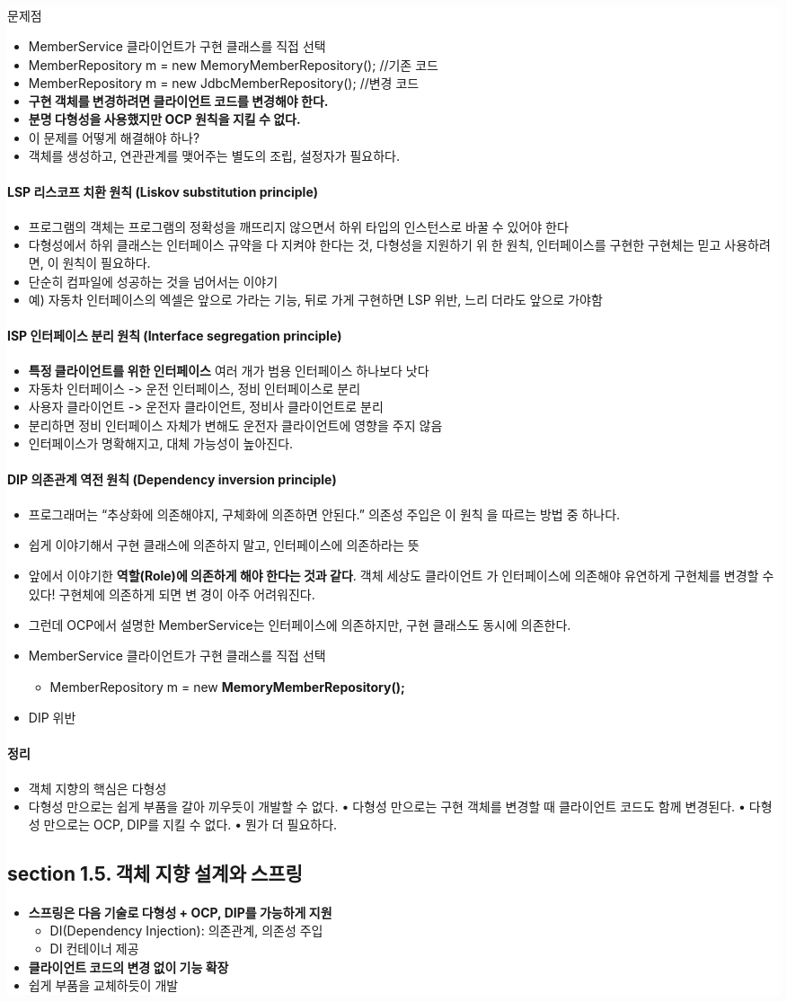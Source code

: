 문제점
- MemberService 클라이언트가 구현 클래스를 직접 선택
- MemberRepository m = new MemoryMemberRepository(); //기존 코드
- MemberRepository m = new JdbcMemberRepository(); //변경 코드
- **구현 객체를 변경하려면 클라이언트 코드를 변경해야 한다.**
- **분명 다형성을 사용했지만 OCP 원칙을 지킬 수 없다.**
- 이 문제를 어떻게 해결해야 하나?
- 객체를 생성하고, 연관관계를 맺어주는 별도의 조립, 설정자가 필요하다.


#### LSP 리스코프 치환 원칙 (Liskov substitution principle)
- 프로그램의 객체는 프로그램의 정확성을 깨뜨리지 않으면서 하위 타입의 인스턴스로 바꿀
수 있어야 한다
- 다형성에서 하위 클래스는 인터페이스 규약을 다 지켜야 한다는 것, 다형성을 지원하기 위
한 원칙, 인터페이스를 구현한 구현체는 믿고 사용하려면, 이 원칙이 필요하다.
- 단순히 컴파일에 성공하는 것을 넘어서는 이야기
- 예) 자동차 인터페이스의 엑셀은 앞으로 가라는 기능, 뒤로 가게 구현하면 LSP 위반, 느리
더라도 앞으로 가야함


#### ISP 인터페이스 분리 원칙 (Interface segregation principle)
- **특정 클라이언트를 위한 인터페이스** 여러 개가 범용 인터페이스 하나보다 낫다
- 자동차 인터페이스 -> 운전 인터페이스, 정비 인터페이스로 분리
- 사용자 클라이언트 -> 운전자 클라이언트, 정비사 클라이언트로 분리
- 분리하면 정비 인터페이스 자체가 변해도 운전자 클라이언트에 영향을 주지 않음
- 인터페이스가 명확해지고, 대체 가능성이 높아진다.


#### DIP 의존관계 역전 원칙 (Dependency inversion principle)
- 프로그래머는 “추상화에 의존해야지, 구체화에 의존하면 안된다.” 의존성 주입은 이 원칙
을 따르는 방법 중 하나다.
- 쉽게 이야기해서 구현 클래스에 의존하지 말고, 인터페이스에 의존하라는 뜻
- 앞에서 이야기한 **역할(Role)에 의존하게 해야 한다는 것과 같다**. 객체 세상도 클라이언트
가 인터페이스에 의존해야 유연하게 구현체를 변경할 수 있다! 구현체에 의존하게 되면 변
경이 아주 어려워진다.


- 그런데 OCP에서 설명한 MemberService는 인터페이스에 의존하지만, 구현 클래스도 동시에 의존한다.
- MemberService 클라이언트가 구현 클래스를 직접 선택
  - MemberRepository m = new **MemoryMemberRepository();**
- DIP 위반

#### 정리

- 객체 지향의 핵심은 다형성
- 다형성 만으로는 쉽게 부품을 갈아 끼우듯이 개발할 수 없다.
• 다형성 만으로는 구현 객체를 변경할 때 클라이언트 코드도 함께 변경된다.
• 다형성 만으로는 OCP, DIP를 지킬 수 없다.
• 뭔가 더 필요하다.

## section 1.5. 객체 지향 설계와 스프링

- **스프링은 다음 기술로 다형성 + OCP, DIP를 가능하게 지원**
  - DI(Dependency Injection): 의존관계, 의존성 주입
  - DI 컨테이너 제공
- **클라이언트 코드의 변경 없이 기능 확장**
- 쉽게 부품을 교체하듯이 개발







